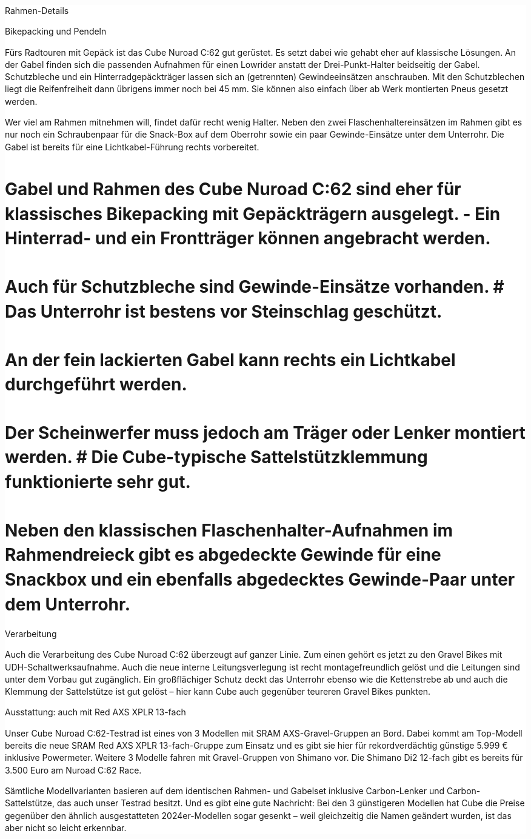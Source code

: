 Rahmen-Details

Bikepacking und Pendeln

Fürs Radtouren mit Gepäck ist das Cube Nuroad C:62 gut gerüstet. Es setzt dabei wie gehabt eher auf klassische Lösungen. An der Gabel finden sich die passenden Aufnahmen für einen Lowrider anstatt der Drei-Punkt-Halter beidseitig der Gabel. Schutzbleche und ein Hinterradgepäckträger lassen sich an (getrennten) Gewindeeinsätzen anschrauben. Mit den Schutzblechen liegt die Reifenfreiheit dann übrigens immer noch bei 45 mm. Sie können also einfach über ab Werk montierten Pneus gesetzt werden.

Wer viel am Rahmen mitnehmen will, findet dafür recht wenig Halter. Neben den zwei Flaschenhaltereinsätzen im Rahmen gibt es nur noch ein Schraubenpaar für die Snack-Box auf dem Oberrohr sowie ein paar Gewinde-Einsätze unter dem Unterrohr. Die Gabel ist bereits für eine Lichtkabel-Führung rechts vorbereitet.

# Gabel und Rahmen des Cube Nuroad C:62 sind eher für klassisches Bikepacking mit Gepäckträgern ausgelegt. - Ein Hinterrad- und ein Frontträger können angebracht werden.

# Auch für Schutzbleche sind Gewinde-Einsätze vorhanden. # Das Unterrohr ist bestens vor Steinschlag geschützt.

# An der fein lackierten Gabel kann rechts ein Lichtkabel durchgeführt werden.

# Der Scheinwerfer muss jedoch am Träger oder Lenker montiert werden. # Die Cube-typische Sattelstützklemmung funktionierte sehr gut.

# Neben den klassischen Flaschenhalter-Aufnahmen im Rahmendreieck gibt es abgedeckte Gewinde für eine Snackbox und ein ebenfalls abgedecktes Gewinde-Paar unter dem Unterrohr.

Verarbeitung

Auch die Verarbeitung des Cube Nuroad C:62 überzeugt auf ganzer Linie. Zum einen gehört es jetzt zu den Gravel Bikes mit UDH-Schaltwerksaufnahme. Auch die neue interne Leitungsverlegung ist recht montagefreundlich gelöst und die Leitungen sind unter dem Vorbau gut zugänglich. Ein großflächiger Schutz deckt das Unterrohr ebenso wie die Kettenstrebe ab und auch die Klemmung der Sattelstütze ist gut gelöst – hier kann Cube auch gegenüber teureren Gravel Bikes punkten.

Ausstattung: auch mit Red AXS XPLR 13-fach

Unser Cube Nuroad C:62-Testrad ist eines von 3 Modellen mit SRAM AXS-Gravel-Gruppen an Bord. Dabei kommt am Top-Modell bereits die neue SRAM Red AXS XPLR 13-fach-Gruppe zum Einsatz und es gibt sie hier für rekordverdächtig günstige 5.999 € inklusive Powermeter. Weitere 3 Modelle fahren mit Gravel-Gruppen von Shimano vor. Die Shimano Di2 12-fach gibt es bereits für 3.500 Euro am Nuroad C:62 Race.

Sämtliche Modellvarianten basieren auf dem identischen Rahmen- und Gabelset inklusive Carbon-Lenker und Carbon-Sattelstütze, das auch unser Testrad besitzt. Und es gibt eine gute Nachricht: Bei den 3 günstigeren Modellen hat Cube die Preise gegenüber den ähnlich ausgestatteten 2024er-Modellen sogar gesenkt – weil gleichzeitig die Namen geändert wurden, ist das aber nicht so leicht erkennbar.
